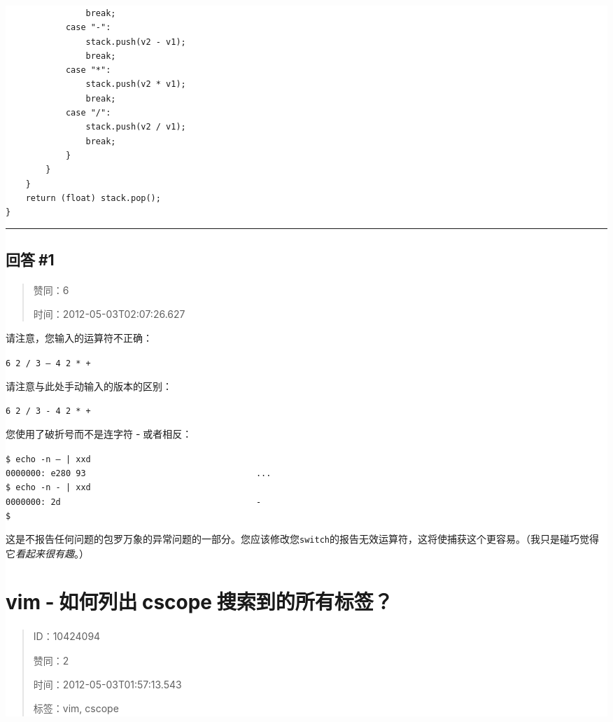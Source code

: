 ```
                break;
            case "-":
                stack.push(v2 - v1);
                break;
            case "*":
                stack.push(v2 * v1);
                break;
            case "/":
                stack.push(v2 / v1);
                break;
            }
        }
    }
    return (float) stack.pop();
} 
```

* * *

## 回答 #1

> 赞同：6
> 
> 时间：2012-05-03T02:07:26.627

请注意，您输入的运算符不正确：

```
6 2 / 3 – 4 2 * + 
```

请注意与此处手动输入的版本的区别：

```
6 2 / 3 - 4 2 * + 
```

您使用了破折号而不是连字符 - 或者相反：

```
$ echo -n – | xxd
0000000: e280 93                                  ...
$ echo -n - | xxd
0000000: 2d                                       -
$ 
```

这是不报告任何问题的包罗万象的异常问题的一部分。您应该修改您`switch`的报告无效运算符，这将使捕获这个更容易。（我只是碰巧觉得它*看起来很有趣*。）

# vim - 如何列出 cscope 搜索到的所有标签？

> ID：10424094
> 
> 赞同：2
> 
> 时间：2012-05-03T01:57:13.543
> 
> 标签：vim, cscope
